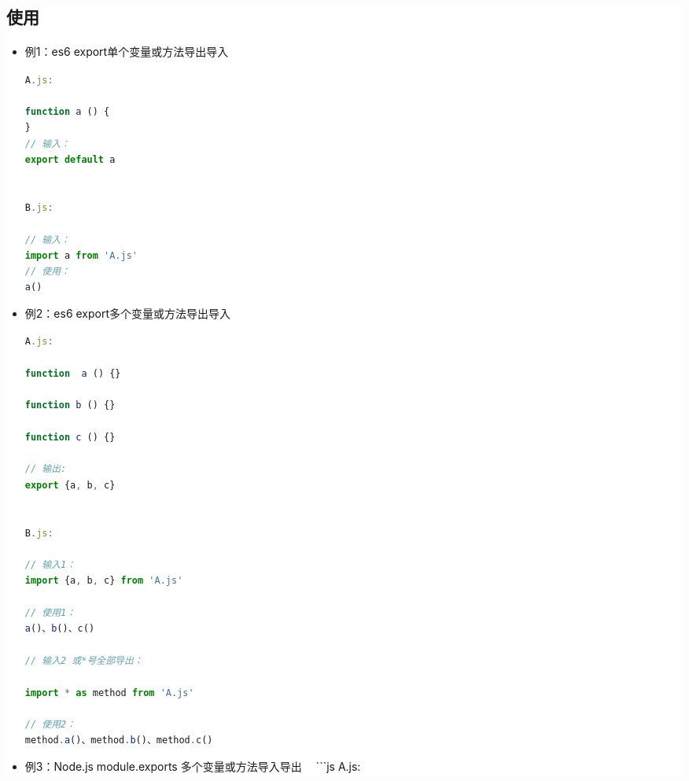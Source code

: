
## 使用

* 例1：es6 export单个变量或方法导出导入
  ```js
  A.js:

  function a () {
  }
  // 输入：
  export default a     


  B.js:

  // 输入：
  import a from 'A.js'
  // 使用：
  a()
  ```

* 例2：es6 export多个变量或方法导出导入
  ```js
  A.js:

  function  a () {}

  function b () {}

  function c () {}

  // 输出:
  export {a, b, c}


  B.js:

  // 输入1：
  import {a, b, c} from 'A.js'

  // 使用1：
  a()、b()、c()

  // 输入2 或*号全部导出：

  import * as method from 'A.js'

  // 使用2：
  method.a()、method.b()、method.c()
  ```

* 例3：Node.js module.exports 多个变量或方法导入导出
　```js
  A.js:
